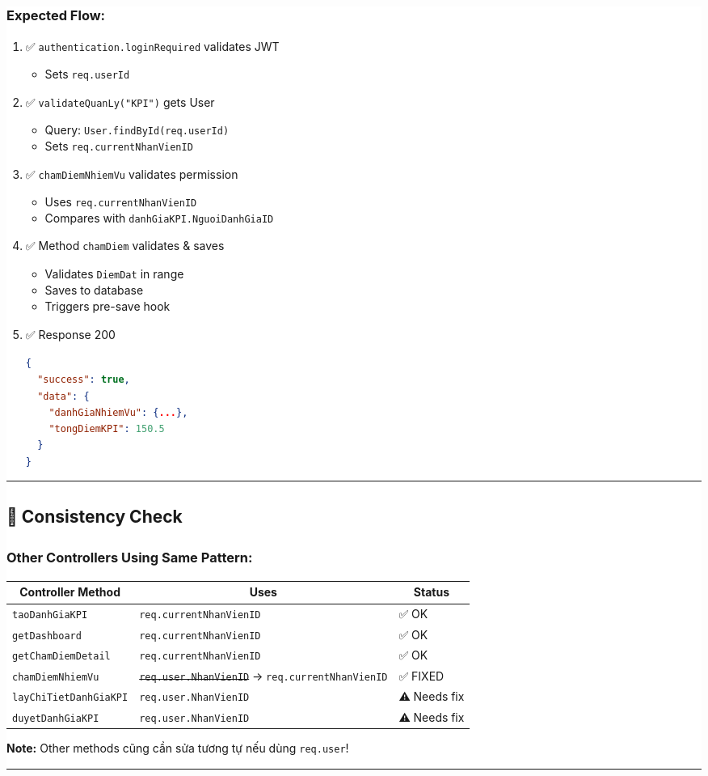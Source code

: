 ### **Expected Flow:**

1. ✅ `authentication.loginRequired` validates JWT

   - Sets `req.userId`

2. ✅ `validateQuanLy("KPI")` gets User

   - Query: `User.findById(req.userId)`
   - Sets `req.currentNhanVienID`

3. ✅ `chamDiemNhiemVu` validates permission

   - Uses `req.currentNhanVienID`
   - Compares with `danhGiaKPI.NguoiDanhGiaID`

4. ✅ Method `chamDiem` validates & saves

   - Validates `DiemDat` in range
   - Saves to database
   - Triggers pre-save hook

5. ✅ Response 200
   ```json
   {
     "success": true,
     "data": {
       "danhGiaNhiemVu": {...},
       "tongDiemKPI": 150.5
     }
   }
   ```

---

## 🎯 Consistency Check

### **Other Controllers Using Same Pattern:**

| Controller Method      | Uses                                                | Status       |
| ---------------------- | --------------------------------------------------- | ------------ |
| `taoDanhGiaKPI`        | `req.currentNhanVienID`                             | ✅ OK        |
| `getDashboard`         | `req.currentNhanVienID`                             | ✅ OK        |
| `getChamDiemDetail`    | `req.currentNhanVienID`                             | ✅ OK        |
| `chamDiemNhiemVu`      | ~~`req.user.NhanVienID`~~ → `req.currentNhanVienID` | ✅ FIXED     |
| `layChiTietDanhGiaKPI` | `req.user.NhanVienID`                               | ⚠️ Needs fix |
| `duyetDanhGiaKPI`      | `req.user.NhanVienID`                               | ⚠️ Needs fix |

**Note:** Other methods cũng cần sửa tương tự nếu dùng `req.user`!

---
